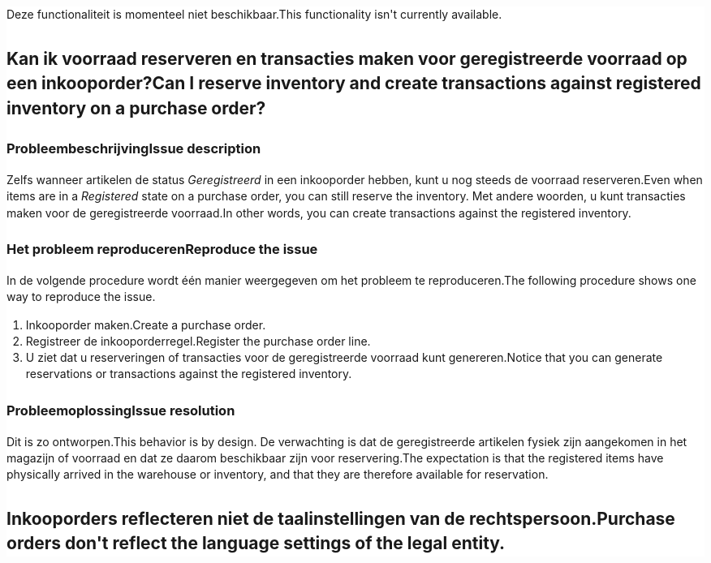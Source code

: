 <span data-ttu-id="43db3-135">Deze functionaliteit is momenteel niet beschikbaar.</span><span class="sxs-lookup"><span data-stu-id="43db3-135">This functionality isn't currently available.</span></span>

## <a name="can-i-reserve-inventory-and-create-transactions-against-registered-inventory-on-a-purchase-order"></a><span data-ttu-id="43db3-136">Kan ik voorraad reserveren en transacties maken voor geregistreerde voorraad op een inkooporder?</span><span class="sxs-lookup"><span data-stu-id="43db3-136">Can I reserve inventory and create transactions against registered inventory on a purchase order?</span></span>

### <a name="issue-description"></a><span data-ttu-id="43db3-137">Probleembeschrijving</span><span class="sxs-lookup"><span data-stu-id="43db3-137">Issue description</span></span>

<span data-ttu-id="43db3-138">Zelfs wanneer artikelen de status *Geregistreerd* in een inkooporder hebben, kunt u nog steeds de voorraad reserveren.</span><span class="sxs-lookup"><span data-stu-id="43db3-138">Even when items are in a *Registered* state on a purchase order, you can still reserve the inventory.</span></span> <span data-ttu-id="43db3-139">Met andere woorden, u kunt transacties maken voor de geregistreerde voorraad.</span><span class="sxs-lookup"><span data-stu-id="43db3-139">In other words, you can create transactions against the registered inventory.</span></span>

### <a name="reproduce-the-issue"></a><span data-ttu-id="43db3-140">Het probleem reproduceren</span><span class="sxs-lookup"><span data-stu-id="43db3-140">Reproduce the issue</span></span>

<span data-ttu-id="43db3-141">In de volgende procedure wordt één manier weergegeven om het probleem te reproduceren.</span><span class="sxs-lookup"><span data-stu-id="43db3-141">The following procedure shows one way to reproduce the issue.</span></span>

1. <span data-ttu-id="43db3-142">Inkooporder maken.</span><span class="sxs-lookup"><span data-stu-id="43db3-142">Create a purchase order.</span></span>
2. <span data-ttu-id="43db3-143">Registreer de inkooporderregel.</span><span class="sxs-lookup"><span data-stu-id="43db3-143">Register the purchase order line.</span></span>
3. <span data-ttu-id="43db3-144">U ziet dat u reserveringen of transacties voor de geregistreerde voorraad kunt genereren.</span><span class="sxs-lookup"><span data-stu-id="43db3-144">Notice that you can generate reservations or transactions against the registered inventory.</span></span>

### <a name="issue-resolution"></a><span data-ttu-id="43db3-145">Probleemoplossing</span><span class="sxs-lookup"><span data-stu-id="43db3-145">Issue resolution</span></span>

<span data-ttu-id="43db3-146">Dit is zo ontworpen.</span><span class="sxs-lookup"><span data-stu-id="43db3-146">This behavior is by design.</span></span> <span data-ttu-id="43db3-147">De verwachting is dat de geregistreerde artikelen fysiek zijn aangekomen in het magazijn of voorraad en dat ze daarom beschikbaar zijn voor reservering.</span><span class="sxs-lookup"><span data-stu-id="43db3-147">The expectation is that the registered items have physically arrived in the warehouse or inventory, and that they are therefore available for reservation.</span></span>

## <a name="purchase-orders-dont-reflect-the-language-settings-of-the-legal-entity"></a><span data-ttu-id="43db3-148">Inkooporders reflecteren niet de taalinstellingen van de rechtspersoon.</span><span class="sxs-lookup"><span data-stu-id="43db3-148">Purchase orders don't reflect the language settings of the legal entity.</span></span>
